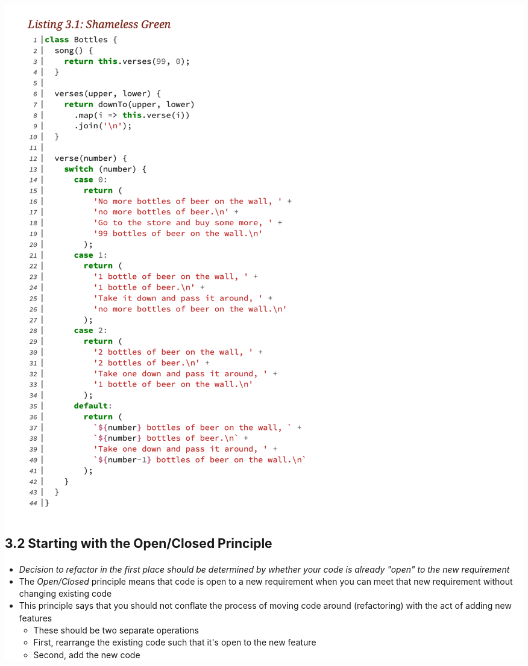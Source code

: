 ![](./images/8.png)

## 3.2 Starting with the Open/Closed Principle

- *Decision to refactor in the first place should be determined by whether your code is already "open" to the new requirement*
- The *Open/Closed* principle means that code is open to a new requirement when you can meet that new requirement without changing existing code
- This principle says that you should not conflate the process of moving code around (refactoring) with the act of adding new features
  - These should be two separate operations
  - First, rearrange the existing code such that it's open to the new feature
  - Second, add the new code
